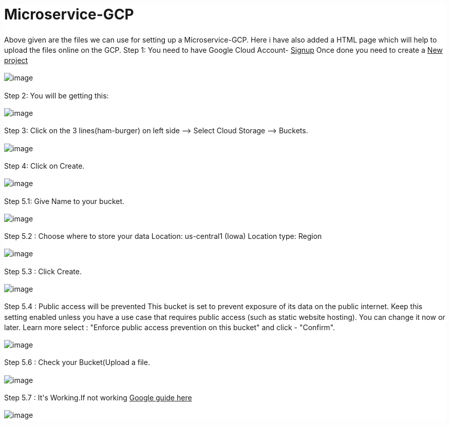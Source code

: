 # Microservice-GCP
Above given are the files we can use for setting up a Microservice-GCP. Here i have also added a HTML page which will help to upload the files online on the GCP.
Step 1: You need to have Google Cloud Account- <a href="https://console.cloud.google.com/freetrial/signup"> Signup</a>
Once done you need to create a <a href="https://console.cloud.google.com/projectcreate">New project</a> 

![image](https://github.com/suragsp/Microservice-GCP/assets/104720115/cf3872e9-096a-4e57-b840-266b1dc24a22)

Step 2: You will be getting this:

![image](https://github.com/suragsp/Microservice-GCP/assets/104720115/07e4ddae-2bb2-4d6a-a304-0b46186052c2)

Step 3: Click on the 3 lines(ham-burger) on left side --> Select Cloud Storage --> Buckets.

![image](https://github.com/suragsp/Microservice-GCP/assets/104720115/299ed9a3-3ff8-4517-a654-b0db7d6a7185)

Step 4: Click on Create.

![image](https://github.com/suragsp/Microservice-GCP/assets/104720115/1b32e9da-2abf-4b05-ad1b-3db729f17b31)

Step 5.1: Give Name to your bucket.

![image](https://github.com/suragsp/Microservice-GCP/assets/104720115/3b4bf305-5d91-43c5-acd5-5324f027c529)

Step 5.2 : Choose where to store your data
            Location: us-central1 (Iowa)
            Location type: Region
            
![image](https://github.com/suragsp/Microservice-GCP/assets/104720115/fe6c1020-e02f-4f94-b509-b964ed374c92)

Step 5.3 : Click Create.

![image](https://github.com/suragsp/Microservice-GCP/assets/104720115/312dfc09-813d-4d63-8e11-9a02cb4c3492)

Step 5.4 : Public access will be prevented
This bucket is set to prevent exposure of its data on the public internet.
Keep this setting enabled unless you have a use case that requires public access (such as static website hosting). You can change it now or later. Learn more 
select : "Enforce public access prevention on this bucket" and click - "Confirm".

![image](https://github.com/suragsp/Microservice-GCP/assets/104720115/5d649552-498e-4210-a04e-960e3bc42a12)

Step 5.6 : Check your Bucket(Upload a file.

![image](https://github.com/suragsp/Microservice-GCP/assets/104720115/7ce9397a-ae20-42a9-bfa1-da21d86bd9ed)

Step 5.7 : It's Working.If not working <a href= "https://cloud.google.com/storage/docs/creating-buckets">Google guide here</a>

![image](https://github.com/suragsp/Microservice-GCP/assets/104720115/50b0a5d8-abee-44ea-baa2-bf664298678b)
